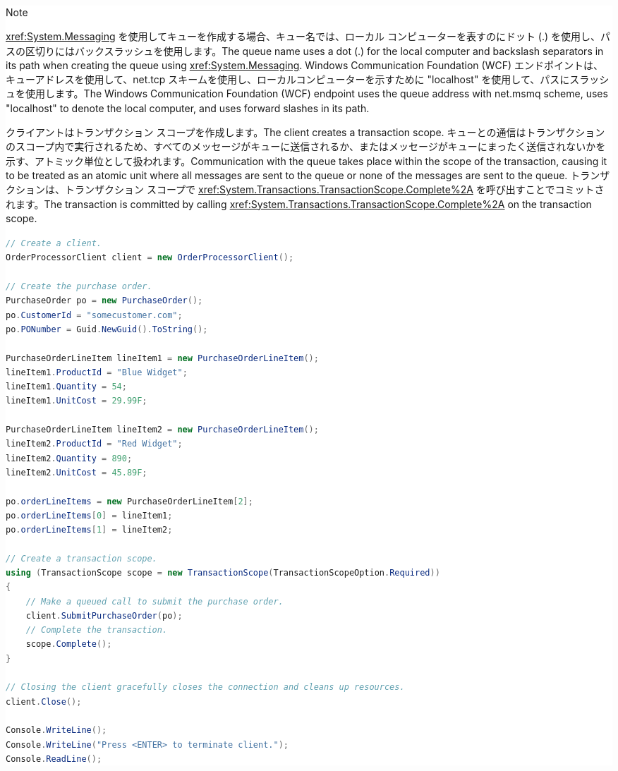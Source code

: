> [!NOTE]
> <span data-ttu-id="0fe06-130"><xref:System.Messaging> を使用してキューを作成する場合、キュー名では、ローカル コンピューターを表すのにドット (.) を使用し、パスの区切りにはバックスラッシュを使用します。</span><span class="sxs-lookup"><span data-stu-id="0fe06-130">The queue name uses a dot (.) for the local computer and backslash separators in its path when creating the queue using <xref:System.Messaging>.</span></span> <span data-ttu-id="0fe06-131">Windows Communication Foundation (WCF) エンドポイントは、キューアドレスを使用して、net.tcp スキームを使用し、ローカルコンピューターを示すために "localhost" を使用して、パスにスラッシュを使用します。</span><span class="sxs-lookup"><span data-stu-id="0fe06-131">The Windows Communication Foundation (WCF) endpoint uses the queue address with net.msmq scheme, uses "localhost" to denote the local computer, and uses forward slashes in its path.</span></span>

<span data-ttu-id="0fe06-132">クライアントはトランザクション スコープを作成します。</span><span class="sxs-lookup"><span data-stu-id="0fe06-132">The client creates a transaction scope.</span></span> <span data-ttu-id="0fe06-133">キューとの通信はトランザクションのスコープ内で実行されるため、すべてのメッセージがキューに送信されるか、またはメッセージがキューにまったく送信されないかを示す、アトミック単位として扱われます。</span><span class="sxs-lookup"><span data-stu-id="0fe06-133">Communication with the queue takes place within the scope of the transaction, causing it to be treated as an atomic unit where all messages are sent to the queue or none of the messages are sent to the queue.</span></span> <span data-ttu-id="0fe06-134">トランザクションは、トランザクション スコープで <xref:System.Transactions.TransactionScope.Complete%2A> を呼び出すことでコミットされます。</span><span class="sxs-lookup"><span data-stu-id="0fe06-134">The transaction is committed by calling <xref:System.Transactions.TransactionScope.Complete%2A> on the transaction scope.</span></span>

```csharp
// Create a client.
OrderProcessorClient client = new OrderProcessorClient();

// Create the purchase order.
PurchaseOrder po = new PurchaseOrder();
po.CustomerId = "somecustomer.com";
po.PONumber = Guid.NewGuid().ToString();

PurchaseOrderLineItem lineItem1 = new PurchaseOrderLineItem();
lineItem1.ProductId = "Blue Widget";
lineItem1.Quantity = 54;
lineItem1.UnitCost = 29.99F;

PurchaseOrderLineItem lineItem2 = new PurchaseOrderLineItem();
lineItem2.ProductId = "Red Widget";
lineItem2.Quantity = 890;
lineItem2.UnitCost = 45.89F;

po.orderLineItems = new PurchaseOrderLineItem[2];
po.orderLineItems[0] = lineItem1;
po.orderLineItems[1] = lineItem2;

// Create a transaction scope.
using (TransactionScope scope = new TransactionScope(TransactionScopeOption.Required))
{
    // Make a queued call to submit the purchase order.
    client.SubmitPurchaseOrder(po);
    // Complete the transaction.
    scope.Complete();
}

// Closing the client gracefully closes the connection and cleans up resources.
client.Close();

Console.WriteLine();
Console.WriteLine("Press <ENTER> to terminate client.");
Console.ReadLine();
```
